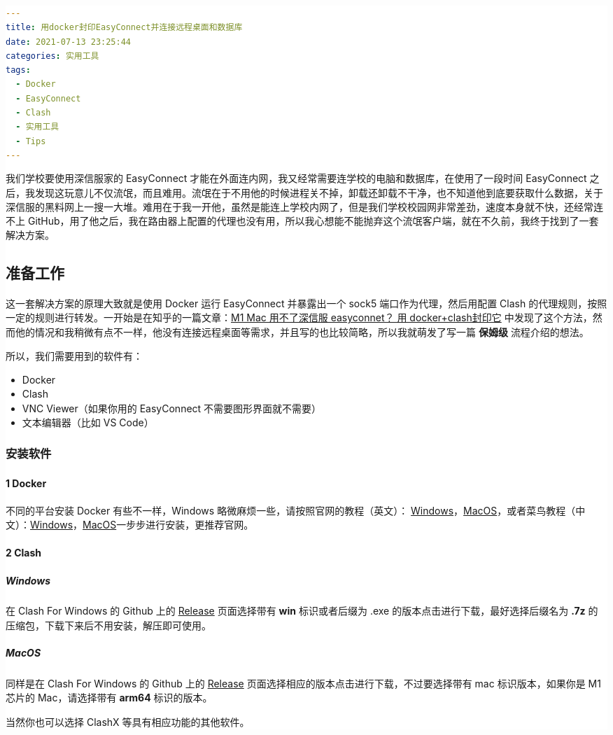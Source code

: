 ```yaml
---
title: 用docker封印EasyConnect并连接远程桌面和数据库
date: 2021-07-13 23:25:44
categories: 实用工具
tags: 
  - Docker
  - EasyConnect
  - Clash
  - 实用工具
  - Tips
---
```


我们学校要使用深信服家的 EasyConnect 才能在外面连内网，我又经常需要连学校的电脑和数据库，在使用了一段时间 EasyConnect 之后，我发现这玩意儿不仅流氓，而且难用。流氓在于不用他的时候进程关不掉，卸载还卸载不干净，也不知道他到底要获取什么数据，关于深信服的黑料网上一搜一大堆。难用在于我一开他，虽然是能连上学校内网了，但是我们学校校园网非常差劲，速度本身就不快，还经常连不上 GitHub，用了他之后，我在路由器上配置的代理也没有用，所以我心想能不能抛弃这个流氓客户端，就在不久前，我终于找到了一套解决方案。



## 准备工作

这一套解决方案的原理大致就是使用 Docker 运行 EasyConnect 并暴露出一个 sock5 端口作为代理，然后用配置 Clash 的代理规则，按照一定的规则进行转发。一开始是在知乎的一篇文章：[M1 Mac 用不了深信服 easyconnet？ 用 docker+clash封印它](https://zhuanlan.zhihu.com/p/385845245) 中发现了这个方法，然而他的情况和我稍微有点不一样，他没有连接远程桌面等需求，并且写的也比较简略，所以我就萌发了写一篇 **保姆级** 流程介绍的想法。

所以，我们需要用到的软件有：

* Docker
* Clash
* VNC Viewer（如果你用的 EasyConnect 不需要图形界面就不需要）
* 文本编辑器（比如 VS Code）

### 安装软件

#### 1 Docker

不同的平台安装 Docker 有些不一样，Windows 略微麻烦一些，请按照官网的教程（英文）： [Windows](https://docs.docker.com/docker-for-windows/install/)，[MacOS](https://docs.docker.com/docker-for-mac/install/)，或者菜鸟教程（中文）：[Windows](https://www.runoob.com/docker/windows-docker-install.html)，[MacOS](https://www.runoob.com/docker/macos-docker-install.html)一步步进行安装，更推荐官网。

#### 2 Clash

##### Windows

在 Clash For Windows 的 Github 上的 [Release](https://github.com/Fndroid/clash_for_windows_pkg/releases) 页面选择带有 **win** 标识或者后缀为 .exe 的版本点击进行下载，最好选择后缀名为 **.7z** 的压缩包，下载下来后不用安装，解压即可使用。

##### MacOS

同样是在 Clash For Windows 的 Github 上的 [Release](https://github.com/Fndroid/clash_for_windows_pkg/releases) 页面选择相应的版本点击进行下载，不过要选择带有 mac 标识版本，如果你是 M1 芯片的 Mac，请选择带有 **arm64** 标识的版本。

当然你也可以选择 ClashX 等具有相应功能的其他软件。
